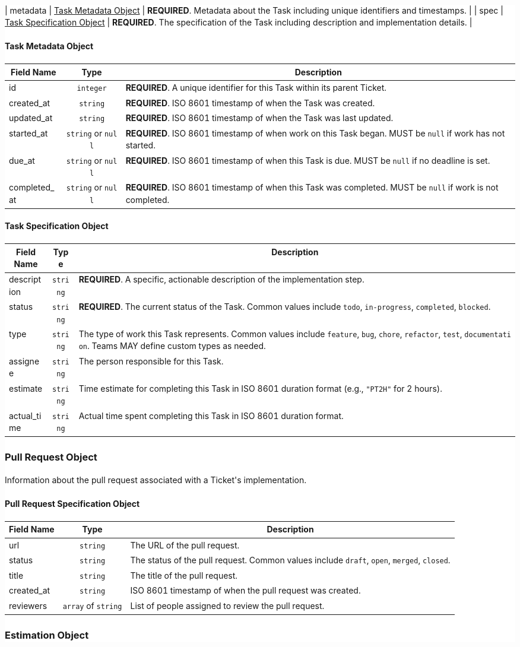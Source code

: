 | metadata   |      [Task Metadata Object](#task-metadata-object)      | **REQUIRED**. Metadata about the Task including unique identifiers and timestamps.            |
| spec       | [Task Specification Object](#task-specification-object) | **REQUIRED**. The specification of the Task including description and implementation details. |

#### Task Metadata Object

| Field Name   |        Type        | Description                                                                                                |
| ------------ | :----------------: | ---------------------------------------------------------------------------------------------------------- |
| id           |     `integer`      | **REQUIRED**. A unique identifier for this Task within its parent Ticket.                                  |
| created_at   |      `string`      | **REQUIRED**. ISO 8601 timestamp of when the Task was created.                                             |
| updated_at   |      `string`      | **REQUIRED**. ISO 8601 timestamp of when the Task was last updated.                                        |
| started_at   | `string` or `null` | **REQUIRED**. ISO 8601 timestamp of when work on this Task began. MUST be `null` if work has not started.  |
| due_at       | `string` or `null` | **REQUIRED**. ISO 8601 timestamp of when this Task is due. MUST be `null` if no deadline is set.           |
| completed_at | `string` or `null` | **REQUIRED**. ISO 8601 timestamp of when this Task was completed. MUST be `null` if work is not completed. |

#### Task Specification Object

| Field Name  |   Type   | Description                                                                                                                                                           |
| ----------- | :------: | --------------------------------------------------------------------------------------------------------------------------------------------------------------------- |
| description | `string` | **REQUIRED**. A specific, actionable description of the implementation step.                                                                                          |
| status      | `string` | **REQUIRED**. The current status of the Task. Common values include `todo`, `in-progress`, `completed`, `blocked`.                                                    |
| type        | `string` | The type of work this Task represents. Common values include `feature`, `bug`, `chore`, `refactor`, `test`, `documentation`. Teams MAY define custom types as needed. |
| assignee    | `string` | The person responsible for this Task.                                                                                                                                 |
| estimate    | `string` | Time estimate for completing this Task in ISO 8601 duration format (e.g., `"PT2H"` for 2 hours).                                                                      |
| actual_time | `string` | Actual time spent completing this Task in ISO 8601 duration format.                                                                                                   |

### Pull Request Object

Information about the pull request associated with a Ticket's implementation.

#### Pull Request Specification Object

| Field Name |        Type         | Description                                                                                |
| ---------- | :-----------------: | ------------------------------------------------------------------------------------------ |
| url        |      `string`       | The URL of the pull request.                                                               |
| status     |      `string`       | The status of the pull request. Common values include `draft`, `open`, `merged`, `closed`. |
| title      |      `string`       | The title of the pull request.                                                             |
| created_at |      `string`       | ISO 8601 timestamp of when the pull request was created.                                   |
| reviewers  | `array` of `string` | List of people assigned to review the pull request.                                        |

### Estimation Object
